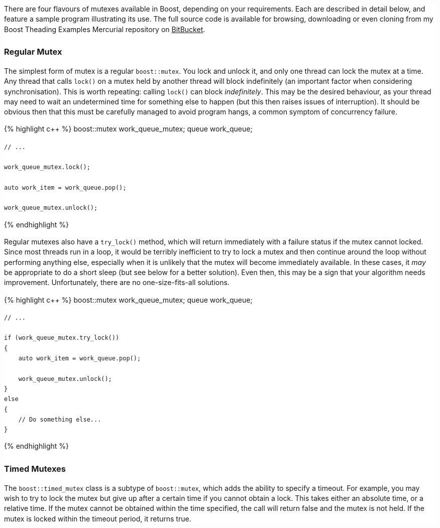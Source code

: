 There are four flavours of mutexes available in Boost, depending on your requirements.  Each are described in detail below, and feature a sample program illustrating its use.  The full source code is available for browsing, downloading or even cloning from my Boost Theading Examples Mercurial repository on [BitBucket](http://www.bitbucket.org/gavinb/boost_examples/).

### Regular Mutex

The simplest form of mutex is a regular `boost::mutex`.  You lock and unlock it, and only one thread can lock the mutex at a time.  Any thread that calls `lock()` on a mutex held by another thread will block indefinitely (an important factor when considering synchronisation).  This is worth repeating: calling `lock()` can block *indefinitely*.  This may be the desired behaviour, as your thread may need to wait an undetermined time for something else to happen (but this then raises issues of interruption).  It should be obvious then that this must be carefully managed to avoid program hangs, a common symptom of concurrency failure.

{% highlight c++ %}
    boost::mutex work_queue_mutex;
    queue<item> work_queue;

    // ...

    work_queue_mutex.lock();

    auto work_item = work_queue.pop();

    work_queue_mutex.unlock();
{% endhighlight %}

Regular mutexes also have a `try_lock()` method, which will return immediately with a failure status if the mutex cannot locked.  Since most threads run in a loop, it would be terribly inefficient to try to lock a mutex and then continue around the loop without performing anything else, especially when it is unlikely that the mutex will become immediately available.  In these cases, it *may* be appropriate to do a short sleep (but see below for a better solution).  Even then, this may be a sign that your algorithm needs improvement.  Unfortunately, there are no one-size-fits-all solutions.

{% highlight c++ %}
    boost::mutex work_queue_mutex;
    queue<item> work_queue;

    // ...

    if (work_queue_mutex.try_lock())
    {
	    auto work_item = work_queue.pop();

	    work_queue_mutex.unlock();
	}
	else
	{
		// Do something else...
	}
{% endhighlight %}

### Timed Mutexes

The `boost::timed_mutex` class is a subtype of `boost::mutex`, which adds the ability to specify a timeout.  For example, you may wish to try to lock the mutex but give up after a certain time if you cannot obtain a lock.  This takes either an absolute time, or a relative time.  If the mutex cannot be obtained within the time specified, the call will return false and the mutex is not held.  If the mutex is locked within the timeout period, it returns true.
